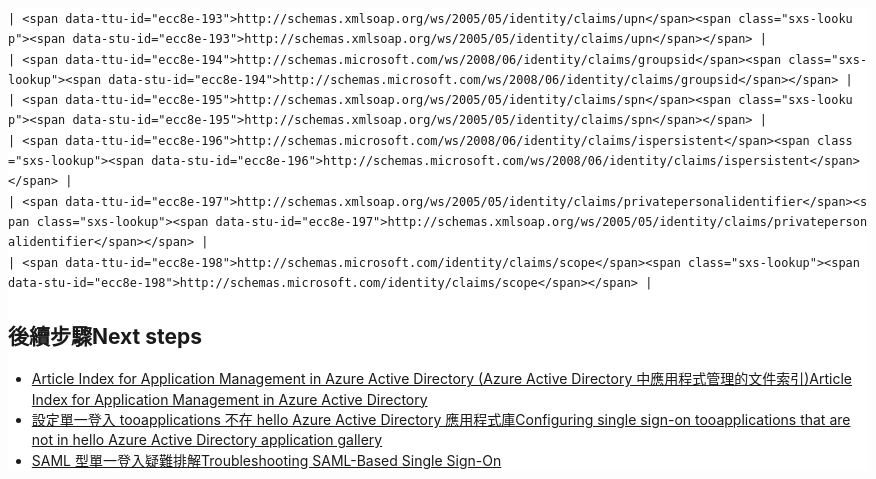     | <span data-ttu-id="ecc8e-193">http://schemas.xmlsoap.org/ws/2005/05/identity/claims/upn</span><span class="sxs-lookup"><span data-stu-id="ecc8e-193">http://schemas.xmlsoap.org/ws/2005/05/identity/claims/upn</span></span> |
    | <span data-ttu-id="ecc8e-194">http://schemas.microsoft.com/ws/2008/06/identity/claims/groupsid</span><span class="sxs-lookup"><span data-stu-id="ecc8e-194">http://schemas.microsoft.com/ws/2008/06/identity/claims/groupsid</span></span> |
    | <span data-ttu-id="ecc8e-195">http://schemas.xmlsoap.org/ws/2005/05/identity/claims/spn</span><span class="sxs-lookup"><span data-stu-id="ecc8e-195">http://schemas.xmlsoap.org/ws/2005/05/identity/claims/spn</span></span> |
    | <span data-ttu-id="ecc8e-196">http://schemas.microsoft.com/ws/2008/06/identity/claims/ispersistent</span><span class="sxs-lookup"><span data-stu-id="ecc8e-196">http://schemas.microsoft.com/ws/2008/06/identity/claims/ispersistent</span></span> |
    | <span data-ttu-id="ecc8e-197">http://schemas.xmlsoap.org/ws/2005/05/identity/claims/privatepersonalidentifier</span><span class="sxs-lookup"><span data-stu-id="ecc8e-197">http://schemas.xmlsoap.org/ws/2005/05/identity/claims/privatepersonalidentifier</span></span> |
    | <span data-ttu-id="ecc8e-198">http://schemas.microsoft.com/identity/claims/scope</span><span class="sxs-lookup"><span data-stu-id="ecc8e-198">http://schemas.microsoft.com/identity/claims/scope</span></span> |

## <a name="next-steps"></a><span data-ttu-id="ecc8e-199">後續步驟</span><span class="sxs-lookup"><span data-stu-id="ecc8e-199">Next steps</span></span>
* [<span data-ttu-id="ecc8e-200">Article Index for Application Management in Azure Active Directory (Azure Active Directory 中應用程式管理的文件索引)</span><span class="sxs-lookup"><span data-stu-id="ecc8e-200">Article Index for Application Management in Azure Active Directory</span></span>](../active-directory-apps-index.md)
* [<span data-ttu-id="ecc8e-201">設定單一登入 tooapplications 不在 hello Azure Active Directory 應用程式庫</span><span class="sxs-lookup"><span data-stu-id="ecc8e-201">Configuring single sign-on tooapplications that are not in hello Azure Active Directory application gallery</span></span>](../active-directory-saas-custom-apps.md)
* [<span data-ttu-id="ecc8e-202">SAML 型單一登入疑難排解</span><span class="sxs-lookup"><span data-stu-id="ecc8e-202">Troubleshooting SAML-Based Single Sign-On</span></span>](active-directory-saml-debugging.md)


[1]: ./media/active-directory-saml-claims-customization/user-attribute-section.png
[2]: ./media/active-directory-saml-claims-customization/edit-claim-name-value.png
[3]: ./media/active-directory-saml-claims-customization/delete-claim.png
[4]: ./media/active-directory-saml-claims-customization/user-identifier.png
[5]: ./media/active-directory-saml-claims-customization/extractemailprefix-function.png
[6]: ./media/active-directory-saml-claims-customization/join-function.png
[7]: ./media/active-directory-saml-claims-customization/add-attribute.png